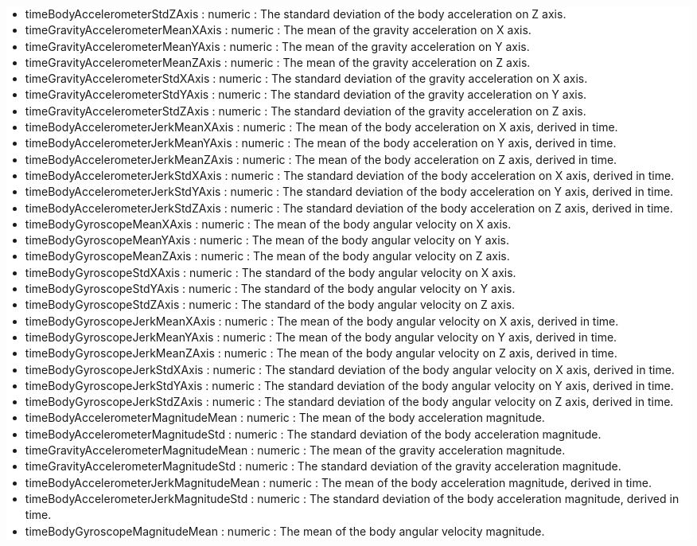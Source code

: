 * timeBodyAccelerometerStdZAxis              : numeric : The standard deviation of the body acceleration on Z axis.
* timeGravityAccelerometerMeanXAxis          : numeric : The mean of the gravity acceleration on X axis.
* timeGravityAccelerometerMeanYAxis          : numeric : The mean of the gravity acceleration on Y axis.
* timeGravityAccelerometerMeanZAxis          : numeric : The mean of the gravity acceleration on Z axis.
* timeGravityAccelerometerStdXAxis           : numeric : The standard deviation of the gravity acceleration on X axis.
* timeGravityAccelerometerStdYAxis           : numeric : The standard deviation of the gravity acceleration on Y axis.
* timeGravityAccelerometerStdZAxis           : numeric : The standard deviation of the gravity acceleration on Z axis.
* timeBodyAccelerometerJerkMeanXAxis         : numeric : The mean of the body acceleration on X axis, derived in time. 
* timeBodyAccelerometerJerkMeanYAxis         : numeric : The mean of the body acceleration on Y axis, derived in time. 
* timeBodyAccelerometerJerkMeanZAxis         : numeric : The mean of the body acceleration on Z axis, derived in time. 
* timeBodyAccelerometerJerkStdXAxis          : numeric : The standard deviation of the body acceleration on X axis, derived in time. 
* timeBodyAccelerometerJerkStdYAxis          : numeric : The standard deviation of the body acceleration on Y axis, derived in time. 
* timeBodyAccelerometerJerkStdZAxis          : numeric : The standard deviation of the body acceleration on Z axis, derived in time. 
* timeBodyGyroscopeMeanXAxis                 : numeric : The mean of the body angular velocity on X axis.
* timeBodyGyroscopeMeanYAxis                 : numeric : The mean of the body angular velocity on Y axis.
* timeBodyGyroscopeMeanZAxis                 : numeric : The mean of the body angular velocity on Z axis.
* timeBodyGyroscopeStdXAxis                  : numeric : The standard of the body angular velocity on X axis.
* timeBodyGyroscopeStdYAxis                  : numeric : The standard of the body angular velocity on Y axis.
* timeBodyGyroscopeStdZAxis                  : numeric : The standard of the body angular velocity on Z axis.
* timeBodyGyroscopeJerkMeanXAxis             : numeric : The mean of the body angular velocity on X axis, derived in time. 
* timeBodyGyroscopeJerkMeanYAxis             : numeric : The mean of the body angular velocity on Y axis, derived in time. 
* timeBodyGyroscopeJerkMeanZAxis             : numeric : The mean of the body angular velocity on Z axis, derived in time. 
* timeBodyGyroscopeJerkStdXAxis              : numeric : The standard deviation of the body angular velocity on X axis, derived in time. 
* timeBodyGyroscopeJerkStdYAxis              : numeric : The standard deviation of the body angular velocity on Y axis, derived in time.
* timeBodyGyroscopeJerkStdZAxis              : numeric : The standard deviation of the body angular velocity on Z axis, derived in time.
* timeBodyAccelerometerMagnitudeMean         : numeric : The mean of the body acceleration magnitude.
* timeBodyAccelerometerMagnitudeStd          : numeric : The standard deviation of the body acceleration magnitude.
* timeGravityAccelerometerMagnitudeMean      : numeric : The mean of the gravity acceleration magnitude.
* timeGravityAccelerometerMagnitudeStd       : numeric : The standard deviation of the gravity acceleration magnitude.
* timeBodyAccelerometerJerkMagnitudeMean     : numeric : The mean of the body acceleration magnitude, derived in time.
* timeBodyAccelerometerJerkMagnitudeStd      : numeric : The standard deviation of the body acceleration magnitude, derived in time. 
* timeBodyGyroscopeMagnitudeMean             : numeric : The mean of the body angular velocity magnitude.